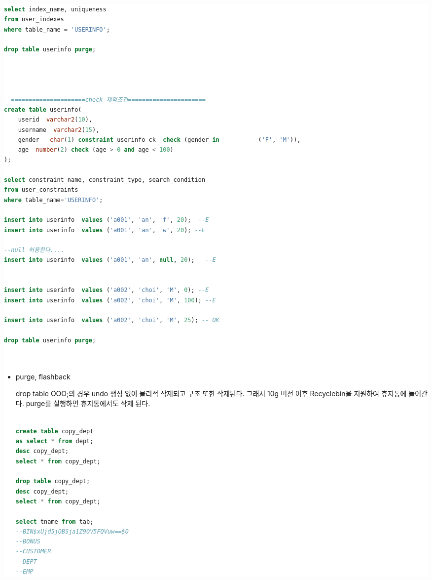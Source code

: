 ``` sql
select index_name, uniqueness
from user_indexes
where table_name = 'USERINFO';

drop table userinfo purge;




--=====================check 제약조건======================
create table userinfo(
	userid  varchar2(10),
	username  varchar2(15),
	gender   char(1) constraint userinfo_ck  check (gender in 			('F', 'M')),
	age  number(2) check (age > 0 and age < 100)
);

select constraint_name, constraint_type, search_condition
from user_constraints
where table_name='USERINFO';

insert into userinfo  values ('a001', 'an', 'f', 20);  --E
insert into userinfo  values ('a001', 'an', 'w', 20); --E

--null 허용한다....
insert into userinfo  values ('a001', 'an', null, 20);   --E


insert into userinfo  values ('a002', 'choi', 'M', 0); --E
insert into userinfo  values ('a002', 'choi', 'M', 100); --E

insert into userinfo  values ('a002', 'choi', 'M', 25); -- OK

drop table userinfo purge;




```





- purge, flashback

  drop table OOO;의 경우 undo 생성 없이 물리적 삭제되고 구조 또한 삭제된다. 그래서 10g 버전 이후 Recyclebin을 지원하여 휴지통에 들어간다. purge를 실행하면 휴지통에서도 삭제 된다.

  ```sql
  
  create table copy_dept
  as select * from dept;
  desc copy_dept;
  select * from copy_dept;
  
  drop table copy_dept;
  desc copy_dept;
  select * from copy_dept;
  
  select tname from tab;
  --BIN$xUjd5jQBSja1Z90V5FQVuw==$0
  --BONUS
  --CUSTOMER
  --DEPT
  --EMP
  ```